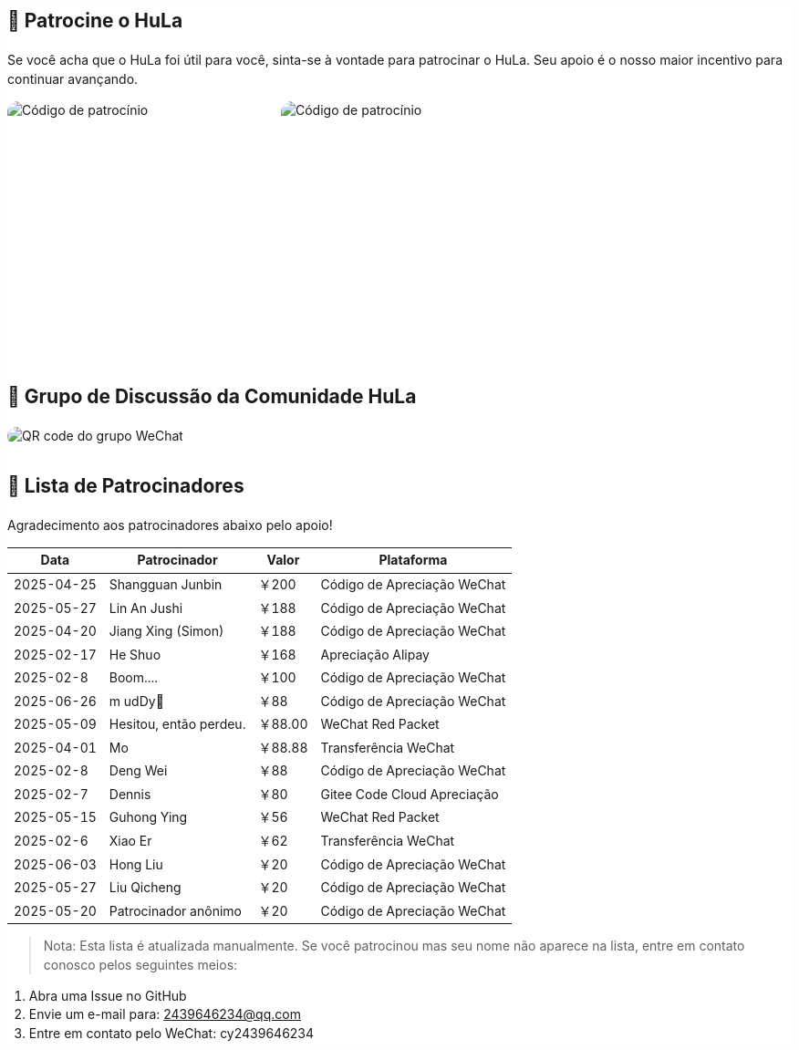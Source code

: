 ## 🎁 Patrocine o HuLa
Se você acha que o HuLa foi útil para você, sinta-se à vontade para patrocinar o HuLa. Seu apoio é o nosso maior incentivo para continuar avançando.

<div style="display: flex;">
<img src="https://raw.githubusercontent.com/HuLaSpark/HuLa/master/preview/zs.jpg" width="260" height="280" alt="Código de patrocínio" style="border-radius: 12px;" />

<img src="https://raw.githubusercontent.com/HuLaSpark/HuLa/master/preview/zfb.png" width="260" height="280" alt="Código de patrocínio" style="border-radius: 12px; margin-left: 40px" />
</div>

## 💬 Grupo de Discussão da Comunidade HuLa
<img src="https://raw.githubusercontent.com/HuLaSpark/HuLa/master/preview/wx.png" width="260" height="300" alt="QR code do grupo WeChat" style="border-radius: 12px;" />

## 🙏 Lista de Patrocinadores
Agradecimento aos patrocinadores abaixo pelo apoio!

| Data | Patrocinador | Valor | Plataforma |
|------|--------------|-------|------------|
| 2025-04-25 | Shangguan Junbin | ￥200 | Código de Apreciação WeChat |
| 2025-05-27 | Lin An Jushi | ￥188 | Código de Apreciação WeChat |
| 2025-04-20 | Jiang Xing (Simon) | ￥188 | Código de Apreciação WeChat |
| 2025-02-17 | He Shuo | ￥168 | Apreciação Alipay |
| 2025-02-8 | Boom.... | ￥100 | Código de Apreciação WeChat |
| 2025-06-26 | m udDy🐖 | ￥88 | Código de Apreciação WeChat |
| 2025-05-09 | Hesitou, então perdeu. | ￥88.00 | WeChat Red Packet |
| 2025-04-01 | Mo | ￥88.88 | Transferência WeChat |
| 2025-02-8 | Deng Wei | ￥88 | Código de Apreciação WeChat |
| 2025-02-7 | Dennis | ￥80 | Gitee Code Cloud Apreciação |
| 2025-05-15 | Guhong Ying | ￥56 | WeChat Red Packet |
| 2025-02-6 | Xiao Er | ￥62 | Transferência WeChat |
| 2025-06-03 | Hong Liu | ￥20 | Código de Apreciação WeChat |
| 2025-05-27 | Liu Qicheng | ￥20 | Código de Apreciação WeChat |
| 2025-05-20 | Patrocinador anônimo | ￥20 | Código de Apreciação WeChat |

> Nota: Esta lista é atualizada manualmente. Se você patrocinou mas seu nome não aparece na lista, entre em contato conosco pelos seguintes meios:
 1. Abra uma Issue no GitHub
 2. Envie um e-mail para: 2439646234@qq.com
 3. Entre em contato pelo WeChat: cy2439646234
